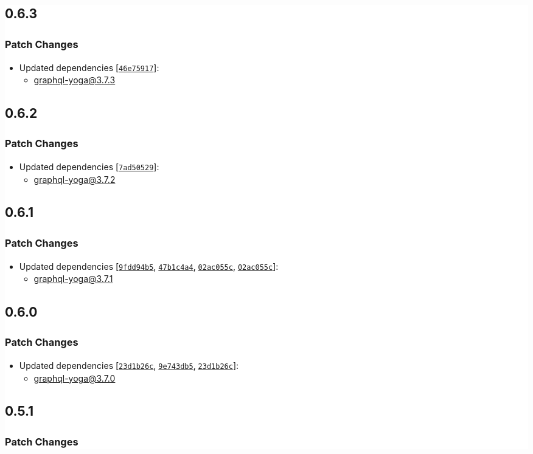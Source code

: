 ## 0.6.3

### Patch Changes

- Updated dependencies
  [[`46e75917`](https://github.com/dotansimha/graphql-yoga/commit/46e75917f784abcb4ea9968bf3d73660df157b21)]:
  - graphql-yoga@3.7.3

## 0.6.2

### Patch Changes

- Updated dependencies
  [[`7ad50529`](https://github.com/dotansimha/graphql-yoga/commit/7ad505294ecccf21a0449b739c359396bc97121f)]:
  - graphql-yoga@3.7.2

## 0.6.1

### Patch Changes

- Updated dependencies
  [[`9fdd94b5`](https://github.com/dotansimha/graphql-yoga/commit/9fdd94b5697b55693a2a7bd48a2da4c3ba8ac3f8),
  [`47b1c4a4`](https://github.com/dotansimha/graphql-yoga/commit/47b1c4a4fa72043b02307822395c016bd523f949),
  [`02ac055c`](https://github.com/dotansimha/graphql-yoga/commit/02ac055cad3f7cb0fb08bb003a8a1971e4f48a23),
  [`02ac055c`](https://github.com/dotansimha/graphql-yoga/commit/02ac055cad3f7cb0fb08bb003a8a1971e4f48a23)]:
  - graphql-yoga@3.7.1

## 0.6.0

### Patch Changes

- Updated dependencies
  [[`23d1b26c`](https://github.com/dotansimha/graphql-yoga/commit/23d1b26cde5d86e21deb74846348e077b4fdf620),
  [`9e743db5`](https://github.com/dotansimha/graphql-yoga/commit/9e743db5f43a8e6e5944667ddec349005dbb2cd9),
  [`23d1b26c`](https://github.com/dotansimha/graphql-yoga/commit/23d1b26cde5d86e21deb74846348e077b4fdf620)]:
  - graphql-yoga@3.7.0

## 0.5.1

### Patch Changes

